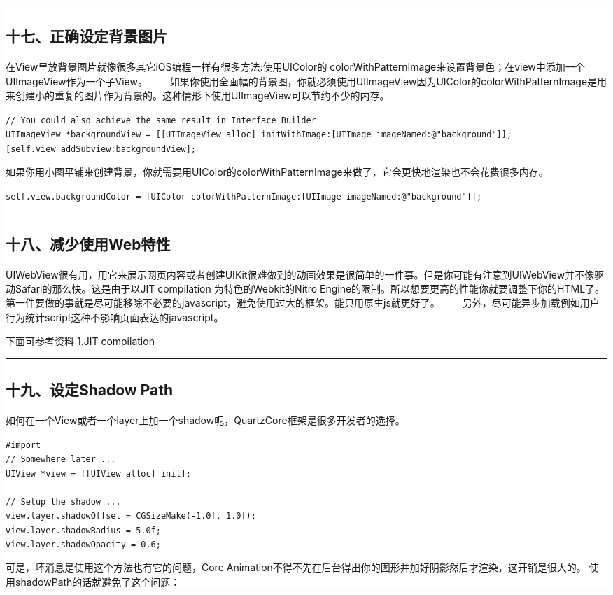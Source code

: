 * * *

## 十七、正确设定背景图片

在View里放背景图片就像很多其它iOS编程一样有很多方法:使用UIColor的 colorWithPatternImage来设置背景色；在view中添加一个UIImageView作为一个子View。
  如果你使用全画幅的背景图，你就必须使用UIImageView因为UIColor的colorWithPatternImage是用来创建小的重复的图片作为背景的。这种情形下使用UIImageView可以节约不少的内存。

```
// You could also achieve the same result in Interface Builder
UIImageView *backgroundView = [[UIImageView alloc] initWithImage:[UIImage imageNamed:@"background"]];
[self.view addSubview:backgroundView];

```

如果你用小图平铺来创建背景，你就需要用UIColor的colorWithPatternImage来做了，它会更快地渲染也不会花费很多内存。

```
self.view.backgroundColor = [UIColor colorWithPatternImage:[UIImage imageNamed:@"background"]];

```

* * *

## 十八、减少使用Web特性

UIWebView很有用，用它来展示网页内容或者创建UIKit很难做到的动画效果是很简单的一件事。但是你可能有注意到UIWebView并不像驱动Safari的那么快。这是由于以JIT compilation 为特色的Webkit的Nitro Engine的限制。所以想要更高的性能你就要调整下你的HTML了。第一件要做的事就是尽可能移除不必要的javascript，避免使用过大的框架。能只用原生js就更好了。
  另外，尽可能异步加载例如用户行为统计script这种不影响页面表达的javascript。

下面可参考资料
[1.JIT compilation](https://en.wikipedia.org/wiki/Just-in-time_compilation)

* * *

## 十九、设定Shadow Path

如何在一个View或者一个layer上加一个shadow呢，QuartzCore框架是很多开发者的选择。

```
#import  
// Somewhere later ...
UIView *view = [[UIView alloc] init];

// Setup the shadow ...
view.layer.shadowOffset = CGSizeMake(-1.0f, 1.0f);
view.layer.shadowRadius = 5.0f;
view.layer.shadowOpacity = 0.6;

```

可是，坏消息是使用这个方法也有它的问题，Core Animation不得不先在后台得出你的图形并加好阴影然后才渲染，这开销是很大的。
使用shadowPath的话就避免了这个问题：
